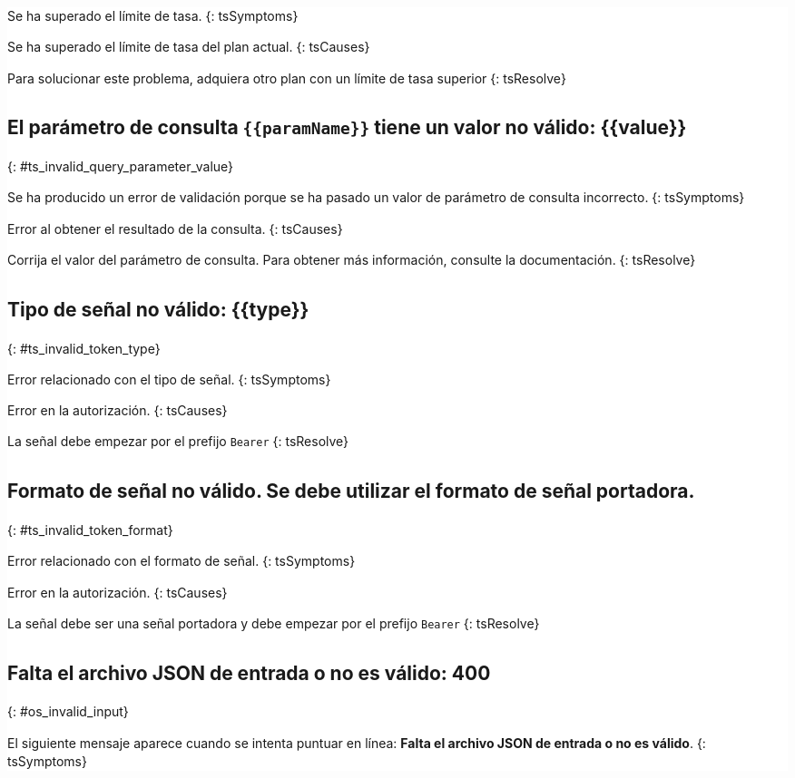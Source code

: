 Se ha superado el límite de tasa.
{: tsSymptoms}
 
Se ha superado el límite de tasa del plan actual.
{: tsCauses}
 
Para solucionar este problema, adquiera otro plan con un límite de tasa superior
{: tsResolve}
       
## El parámetro de consulta `{{paramName}}` tiene un valor no válido: {{value}}
{: #ts_invalid_query_parameter_value}
 
Se ha producido un error de validación porque se ha pasado un valor de parámetro de consulta incorrecto.
{: tsSymptoms}
 
Error al obtener el resultado de la consulta.
{: tsCauses}
 
Corrija el valor del parámetro de consulta. Para obtener más información, consulte la documentación.
{: tsResolve}
       
## Tipo de señal no válido: {{type}}
{: #ts_invalid_token_type}
 
Error relacionado con el tipo de señal.
{: tsSymptoms}
 
Error en la autorización.
{: tsCauses}
 
La señal debe empezar por el prefijo `Bearer`
{: tsResolve}
       
## Formato de señal no válido. Se debe utilizar el formato de señal portadora.
{: #ts_invalid_token_format}
 
Error relacionado con el formato de señal.
{: tsSymptoms}
 
Error en la autorización.
{: tsCauses}
 
La señal debe ser una señal portadora y debe empezar por el prefijo `Bearer`
{: tsResolve}

## Falta el archivo JSON de entrada o no es válido: 400
{: #os_invalid_input}

El siguiente mensaje aparece cuando se intenta puntuar en línea: **Falta el archivo JSON de entrada o no es válido**.
{: tsSymptoms}

